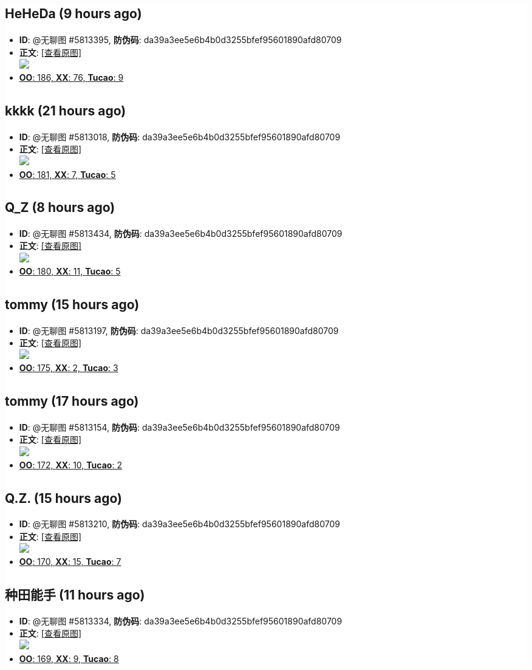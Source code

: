## HeHeDa (9 hours ago) 

- **ID**: @无聊图 #5813395, **防伪码**: da39a3ee5e6b4b0d3255bfef95601890afd80709
- **正文**: [[查看原图]](//img.toto.im/large/008BCM62ly1hwlwlnht4lj30mh0mjdgu.jpg)  
![](https://img.toto.im/mw600/008BCM62ly1hwlwlnht4lj30mh0mjdgu.jpg)
- [**OO**: 186, **XX**: 76, **Tucao**: 9](https://jandan.net/t/5813395#tucao-list)

## kkkk (21 hours ago) 

- **ID**: @无聊图 #5813018, **防伪码**: da39a3ee5e6b4b0d3255bfef95601890afd80709
- **正文**: [[查看原图]](//img.toto.im/large/008BCM62ly1hwlbsnldsfj30f00k077n.jpg)  
![](https://img.toto.im/mw600/008BCM62ly1hwlbsnldsfj30f00k077n.jpg)
- [**OO**: 181, **XX**: 7, **Tucao**: 5](https://jandan.net/t/5813018#tucao-list)

## Q_Z (8 hours ago) 

- **ID**: @无聊图 #5813434, **防伪码**: da39a3ee5e6b4b0d3255bfef95601890afd80709
- **正文**: [[查看原图]](//img.toto.im/large/008BCM62ly1hwlz5nascdj30u50x6jyg.jpg)  
![](https://img.toto.im/mw600/008BCM62ly1hwlz5nascdj30u50x6jyg.jpg)
- [**OO**: 180, **XX**: 11, **Tucao**: 5](https://jandan.net/t/5813434#tucao-list)

## tommy (15 hours ago) 

- **ID**: @无聊图 #5813197, **防伪码**: da39a3ee5e6b4b0d3255bfef95601890afd80709
- **正文**: [[查看原图]](//img.toto.im/large/66b3de17gy1hwlj5c77bij20jw0go3yz.jpg)  
![](https://img.toto.im/mw600/66b3de17gy1hwlj5c77bij20jw0go3yz.jpg)
- [**OO**: 175, **XX**: 2, **Tucao**: 3](https://jandan.net/t/5813197#tucao-list)

## tommy (17 hours ago) 

- **ID**: @无聊图 #5813154, **防伪码**: da39a3ee5e6b4b0d3255bfef95601890afd80709
- **正文**: [[查看原图]](//img.toto.im/large/66b3de17gy1hwlj590fzwj20ha0goq3p.jpg)  
![](https://img.toto.im/mw600/66b3de17gy1hwlj590fzwj20ha0goq3p.jpg)
- [**OO**: 172, **XX**: 10, **Tucao**: 2](https://jandan.net/t/5813154#tucao-list)

## Q.Z. (15 hours ago) 

- **ID**: @无聊图 #5813210, **防伪码**: da39a3ee5e6b4b0d3255bfef95601890afd80709
- **正文**: [[查看原图]](//img.toto.im/large/79ba7be1gy1hwkgy2c6saj20hq0lpab2.jpg)  
![](https://img.toto.im/mw600/79ba7be1gy1hwkgy2c6saj20hq0lpab2.jpg)
- [**OO**: 170, **XX**: 15, **Tucao**: 7](https://jandan.net/t/5813210#tucao-list)

## 种田能手 (11 hours ago) 

- **ID**: @无聊图 #5813334, **防伪码**: da39a3ee5e6b4b0d3255bfef95601890afd80709
- **正文**: [[查看原图]](//img.toto.im/large/008BCM62ly1hwlstmxaddj30zk0w8grp.jpg)  
![](https://img.toto.im/mw600/008BCM62ly1hwlstmxaddj30zk0w8grp.jpg)
- [**OO**: 169, **XX**: 9, **Tucao**: 8](https://jandan.net/t/5813334#tucao-list)
